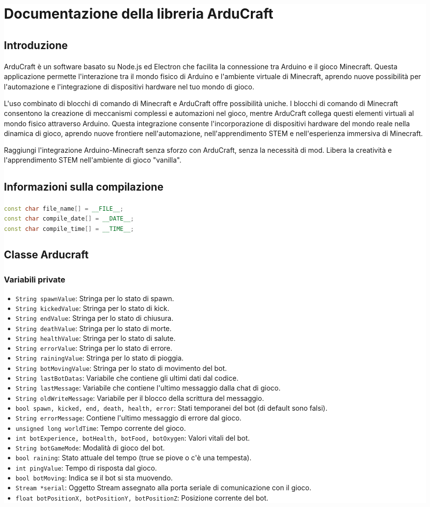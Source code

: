 # Documentazione della libreria ArduCraft

## Introduzione
ArduCraft è un software basato su Node.js ed Electron che facilita la connessione tra Arduino e il gioco Minecraft. Questa applicazione permette l'interazione tra il mondo fisico di Arduino e l'ambiente virtuale di Minecraft, aprendo nuove possibilità per l'automazione e l'integrazione di dispositivi hardware nel tuo mondo di gioco.

L'uso combinato di blocchi di comando di Minecraft e ArduCraft offre possibilità uniche. I blocchi di comando di Minecraft consentono la creazione di meccanismi complessi e automazioni nel gioco, mentre ArduCraft collega questi elementi virtuali al mondo fisico attraverso Arduino. Questa integrazione consente l'incorporazione di dispositivi hardware del mondo reale nella dinamica di gioco, aprendo nuove frontiere nell'automazione, nell'apprendimento STEM e nell'esperienza immersiva di Minecraft.

Raggiungi l'integrazione Arduino-Minecraft senza sforzo con ArduCraft, senza la necessità di mod. Libera la creatività e l'apprendimento STEM nell'ambiente di gioco "vanilla".

## Informazioni sulla compilazione
```cpp
const char file_name[] = __FILE__;
const char compile_date[] = __DATE__;
const char compile_time[] = __TIME__;
```

## Classe Arducraft

### Variabili private
- `String spawnValue`: Stringa per lo stato di spawn.
- `String kickedValue`: Stringa per lo stato di kick.
- `String endValue`: Stringa per lo stato di chiusura.
- `String deathValue`: Stringa per lo stato di morte.
- `String healthValue`: Stringa per lo stato di salute.
- `String errorValue`: Stringa per lo stato di errore.
- `String rainingValue`: Stringa per lo stato di pioggia.
- `String botMovingValue`: Stringa per lo stato di movimento del bot.
- `String lastBotDatas`: Variabile che contiene gli ultimi dati dal codice.
- `String lastMessage`: Variabile che contiene l'ultimo messaggio dalla chat di gioco.
- `String oldWriteMessage`: Variabile per il blocco della scrittura del messaggio.
- `bool spawn, kicked, end, death, health, error`: Stati temporanei del bot (di default sono falsi).
- `String errorMessage`: Contiene l'ultimo messaggio di errore dal gioco.
- `unsigned long worldTime`: Tempo corrente del gioco.
- `int botExperience, botHealth, botFood, botOxygen`: Valori vitali del bot.
- `String botGameMode`: Modalità di gioco del bot.
- `bool raining`: Stato attuale del tempo (true se piove o c'è una tempesta).
- `int pingValue`: Tempo di risposta dal gioco.
- `bool botMoving`: Indica se il bot si sta muovendo.
- `Stream *serial`: Oggetto Stream assegnato alla porta seriale di comunicazione con il gioco.
- `float botPositionX, botPositionY, botPositionZ`: Posizione corrente del bot.
